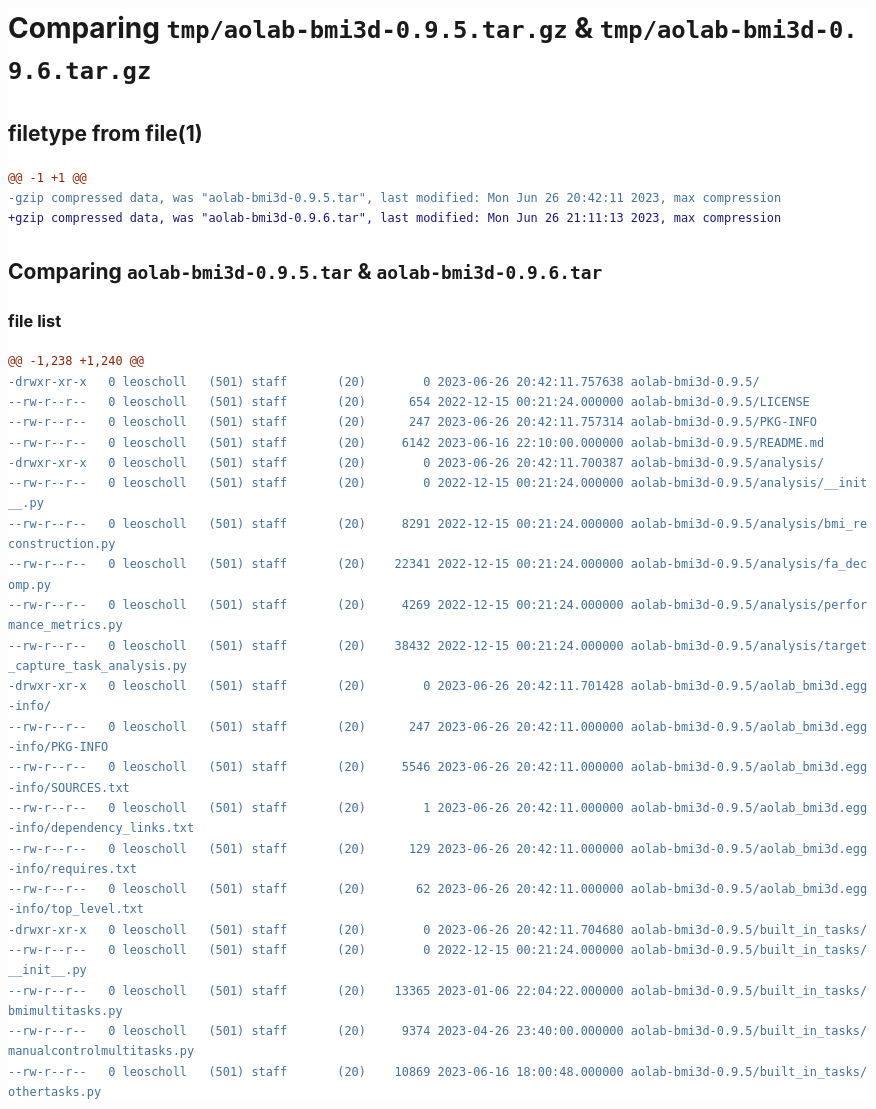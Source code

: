 # Comparing `tmp/aolab-bmi3d-0.9.5.tar.gz` & `tmp/aolab-bmi3d-0.9.6.tar.gz`

## filetype from file(1)

```diff
@@ -1 +1 @@
-gzip compressed data, was "aolab-bmi3d-0.9.5.tar", last modified: Mon Jun 26 20:42:11 2023, max compression
+gzip compressed data, was "aolab-bmi3d-0.9.6.tar", last modified: Mon Jun 26 21:11:13 2023, max compression
```

## Comparing `aolab-bmi3d-0.9.5.tar` & `aolab-bmi3d-0.9.6.tar`

### file list

```diff
@@ -1,238 +1,240 @@
-drwxr-xr-x   0 leoscholl   (501) staff       (20)        0 2023-06-26 20:42:11.757638 aolab-bmi3d-0.9.5/
--rw-r--r--   0 leoscholl   (501) staff       (20)      654 2022-12-15 00:21:24.000000 aolab-bmi3d-0.9.5/LICENSE
--rw-r--r--   0 leoscholl   (501) staff       (20)      247 2023-06-26 20:42:11.757314 aolab-bmi3d-0.9.5/PKG-INFO
--rw-r--r--   0 leoscholl   (501) staff       (20)     6142 2023-06-16 22:10:00.000000 aolab-bmi3d-0.9.5/README.md
-drwxr-xr-x   0 leoscholl   (501) staff       (20)        0 2023-06-26 20:42:11.700387 aolab-bmi3d-0.9.5/analysis/
--rw-r--r--   0 leoscholl   (501) staff       (20)        0 2022-12-15 00:21:24.000000 aolab-bmi3d-0.9.5/analysis/__init__.py
--rw-r--r--   0 leoscholl   (501) staff       (20)     8291 2022-12-15 00:21:24.000000 aolab-bmi3d-0.9.5/analysis/bmi_reconstruction.py
--rw-r--r--   0 leoscholl   (501) staff       (20)    22341 2022-12-15 00:21:24.000000 aolab-bmi3d-0.9.5/analysis/fa_decomp.py
--rw-r--r--   0 leoscholl   (501) staff       (20)     4269 2022-12-15 00:21:24.000000 aolab-bmi3d-0.9.5/analysis/performance_metrics.py
--rw-r--r--   0 leoscholl   (501) staff       (20)    38432 2022-12-15 00:21:24.000000 aolab-bmi3d-0.9.5/analysis/target_capture_task_analysis.py
-drwxr-xr-x   0 leoscholl   (501) staff       (20)        0 2023-06-26 20:42:11.701428 aolab-bmi3d-0.9.5/aolab_bmi3d.egg-info/
--rw-r--r--   0 leoscholl   (501) staff       (20)      247 2023-06-26 20:42:11.000000 aolab-bmi3d-0.9.5/aolab_bmi3d.egg-info/PKG-INFO
--rw-r--r--   0 leoscholl   (501) staff       (20)     5546 2023-06-26 20:42:11.000000 aolab-bmi3d-0.9.5/aolab_bmi3d.egg-info/SOURCES.txt
--rw-r--r--   0 leoscholl   (501) staff       (20)        1 2023-06-26 20:42:11.000000 aolab-bmi3d-0.9.5/aolab_bmi3d.egg-info/dependency_links.txt
--rw-r--r--   0 leoscholl   (501) staff       (20)      129 2023-06-26 20:42:11.000000 aolab-bmi3d-0.9.5/aolab_bmi3d.egg-info/requires.txt
--rw-r--r--   0 leoscholl   (501) staff       (20)       62 2023-06-26 20:42:11.000000 aolab-bmi3d-0.9.5/aolab_bmi3d.egg-info/top_level.txt
-drwxr-xr-x   0 leoscholl   (501) staff       (20)        0 2023-06-26 20:42:11.704680 aolab-bmi3d-0.9.5/built_in_tasks/
--rw-r--r--   0 leoscholl   (501) staff       (20)        0 2022-12-15 00:21:24.000000 aolab-bmi3d-0.9.5/built_in_tasks/__init__.py
--rw-r--r--   0 leoscholl   (501) staff       (20)    13365 2023-01-06 22:04:22.000000 aolab-bmi3d-0.9.5/built_in_tasks/bmimultitasks.py
--rw-r--r--   0 leoscholl   (501) staff       (20)     9374 2023-04-26 23:40:00.000000 aolab-bmi3d-0.9.5/built_in_tasks/manualcontrolmultitasks.py
--rw-r--r--   0 leoscholl   (501) staff       (20)    10869 2023-06-16 18:00:48.000000 aolab-bmi3d-0.9.5/built_in_tasks/othertasks.py
```